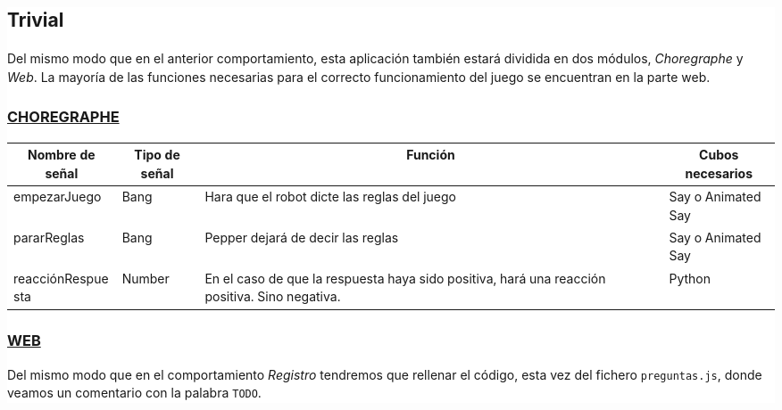 


## Trivial

Del mismo modo que en el anterior comportamiento, esta aplicación también estará dividida en dos módulos, *Choregraphe* y *Web*. La mayoría de las funciones necesarias para el correcto funcionamiento del juego se encuentran en la parte web. 

### <u>CHOREGRAPHE</u>

| Nombre de señal  | Tipo de señal | Función | Cubos necesarios |
| ---------------- | ------------- | ------- | ---------------- |
| empezarJuego        | Bang        | Hara que el robot dicte las reglas del juego | Say o Animated Say
| pararReglas    | Bang          | Pepper dejará de decir las reglas | Say o Animated Say | 
| reacciónRespuesta | Number       | En el caso de que la respuesta haya sido positiva, hará una reacción positiva. Sino negativa.  | Python |



### <u>WEB</u>

Del mismo modo que en el comportamiento *Registro* tendremos que rellenar el código, esta vez del fichero `preguntas.js`, donde veamos un comentario con la palabra `TODO`. 